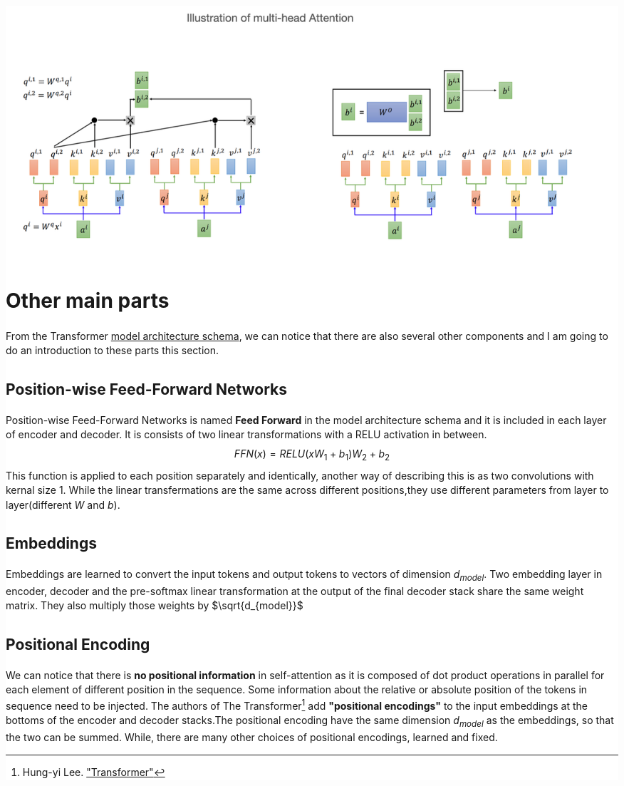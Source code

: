<img src="/img/attention/multi_head.png" alt="The schema of multi-head Scaled Dot-Product Attention" style="width:800px">
</p>

# Other main parts
From the Transformer [model architecture schema](/img/attention/model_architecture.png), we can notice that there are also several other components and I am going to do an introduction to these parts this section.

## Position-wise Feed-Forward Networks
Position-wise Feed-Forward Networks is named **Feed Forward** in the model architecture schema and it is included in each layer of encoder and decoder. It is consists of two linear transformations with a RELU activation in between.
$$
FFN(x) = RELU(xW_1 + b_1)W_2 + b_2
$$
This function is applied to each position separately and identically, another way of describing this is as two convolutions with kernal size 1. While the linear transfermations are the same across different positions,they use different parameters from layer to layer(different $W$ and $b$).

## Embeddings
Embeddings are learned to convert the input tokens and output tokens to vectors of dimension $d_{model}$. Two embedding layer in encoder, decoder and the pre-softmax linear transformation at the output of the final decoder stack share the same weight matrix. They also multiply those weights by $\sqrt{d_{model}}$

## Positional Encoding
We can notice that there is **no positional information** in self-attention as it is composed of dot product operations in parallel for each element of different position in the sequence. Some information about the relative or absolute position of the tokens in sequence need to be injected. The authors of The Transformer[^3] add **"positional encodings"** to the input embeddings at the bottoms of the encoder and decoder stacks.The positional encoding have the same dimension $d_{model}$ as the embeddings, so that the two can be summed. While, there are many other choices of positional encodings, learned and fixed.


[^1]: Ashish Vaswani, et al. ["Attention is all you need"](https://arxiv.org/abs/1706.03762) NIPS 2017.
[^2]: Ilya Sutskever, et al. ["Sequence to Sequence Learning with Neural Networks"](https://papers.nips.cc/paper/2014/file/a14ac55a4f27472c5d894ec1c3c743d2-Paper.pdf)NIPS 2014.
[^3]: Hung-yi Lee. ["Transformer"](http://speech.ee.ntu.edu.tw/~tlkagk/courses/ML_2019/Lecture/Transformer%20(v5).pdf)
[^4]: Nicolas Carion, Francisco Massa et al. ["End-to-End Object Detection with Transformers"](https://www.ecva.net/papers/eccv_2020/papers_ECCV/papers/123460205.pdf)ECCV 2020.
[^5]: Yonghui Wu et al. ["Google's Neural Machine Translation System: Bridging the Gap between Human and Machine Translation"](http://arxiv.org/abs/1609.08144)CoRR 2016
[^6]: Jay Alammar["The Illustrated Transformer"](http://jalammar.github.io/illustrated-transformer/)
[^7]: K. He, X. Zhang, S. Ren and J. Sun ["Deep Residual Learning for Image Recognition,"](https://arxiv.org/abs/1512.03385) 2016 IEEE Conference on Computer Vision and Pattern Recognition (CVPR), Las Vegas, NV, USA, 2016, pp. 770-778, doi: 10.1109/CVPR.2016.90.
[^8]: Jimmy Lei Ba et al. ["Layer Normalization"](https://arxiv.org/abs/1607.06450)
[^9]: Michael Phi ["Illustrated Guide to Transformers- Step by Step Explanation"](https://towardsdatascience.com/illustrated-guide-to-transformers-step-by-step-explanation-f74876522b)